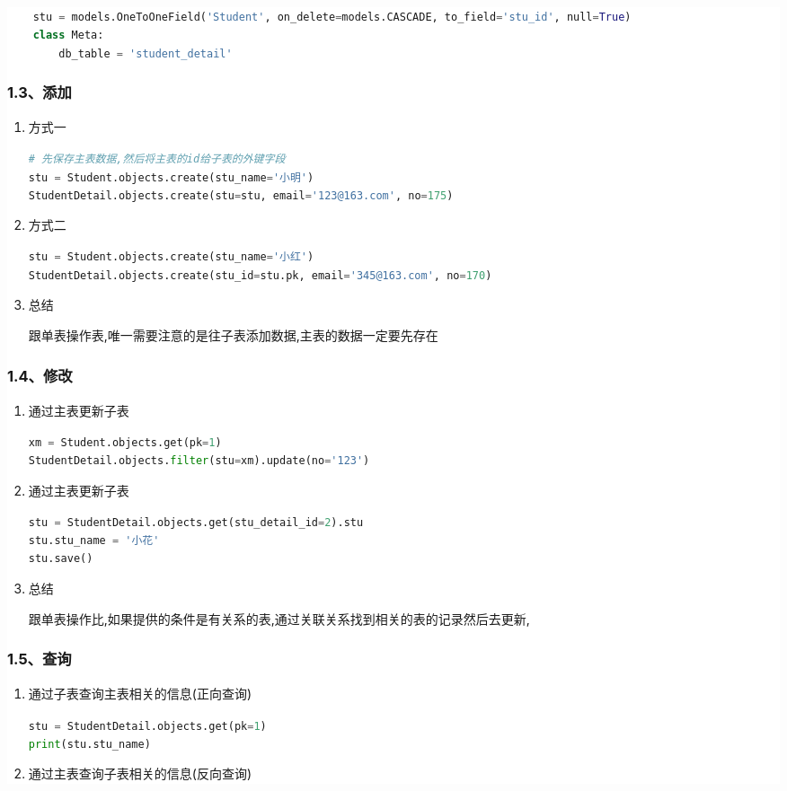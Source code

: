    ```python
       stu = models.OneToOneField('Student', on_delete=models.CASCADE, to_field='stu_id', null=True)
       class Meta:
           db_table = 'student_detail'
   ```

### 1.3、添加

1. 方式一

   ```python
   # 先保存主表数据,然后将主表的id给子表的外键字段
   stu = Student.objects.create(stu_name='小明')
   StudentDetail.objects.create(stu=stu, email='123@163.com', no=175)
   ```

2. 方式二

   ```python
   stu = Student.objects.create(stu_name='小红')
   StudentDetail.objects.create(stu_id=stu.pk, email='345@163.com', no=170)
   ```

3. 总结

   跟单表操作表,唯一需要注意的是往子表添加数据,主表的数据一定要先存在

### 1.4、修改

1. 通过主表更新子表

   ```python
   xm = Student.objects.get(pk=1)
   StudentDetail.objects.filter(stu=xm).update(no='123')
   ```

2. 通过主表更新子表

   ```python
   stu = StudentDetail.objects.get(stu_detail_id=2).stu
   stu.stu_name = '小花'
   stu.save()
   ```

3. 总结

   跟单表操作比,如果提供的条件是有关系的表,通过关联关系找到相关的表的记录然后去更新,

### 1.5、查询

1. 通过子表查询主表相关的信息(正向查询)

   ```python
   stu = StudentDetail.objects.get(pk=1)
   print(stu.stu_name)
   ```

2. 通过主表查询子表相关的信息(反向查询)
